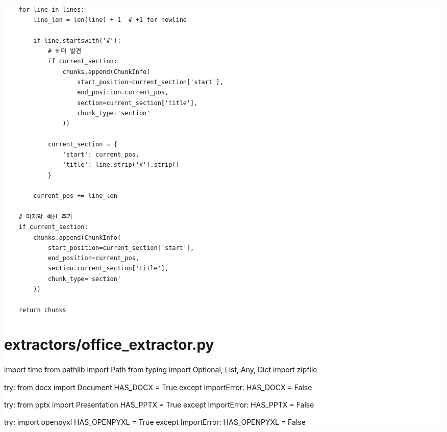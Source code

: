         for line in lines:
            line_len = len(line) + 1  # +1 for newline
            
            if line.startswith('#'):
                # 헤더 발견
                if current_section:
                    chunks.append(ChunkInfo(
                        start_position=current_section['start'],
                        end_position=current_pos,
                        section=current_section['title'],
                        chunk_type='section'
                    ))
                
                current_section = {
                    'start': current_pos,
                    'title': line.strip('#').strip()
                }
            
            current_pos += line_len
        
        # 마지막 섹션 추가
        if current_section:
            chunks.append(ChunkInfo(
                start_position=current_section['start'],
                end_position=current_pos,
                section=current_section['title'],
                chunk_type='section'
            ))
        
        return chunks

# extractors/office_extractor.py
import time
from pathlib import Path
from typing import Optional, List, Any, Dict
import zipfile

try:
    from docx import Document
    HAS_DOCX = True
except ImportError:
    HAS_DOCX = False

try:
    from pptx import Presentation
    HAS_PPTX = True
except ImportError:
    HAS_PPTX = False

try:
    import openpyxl
    HAS_OPENPYXL = True
except ImportError:
    HAS_OPENPYXL = False
